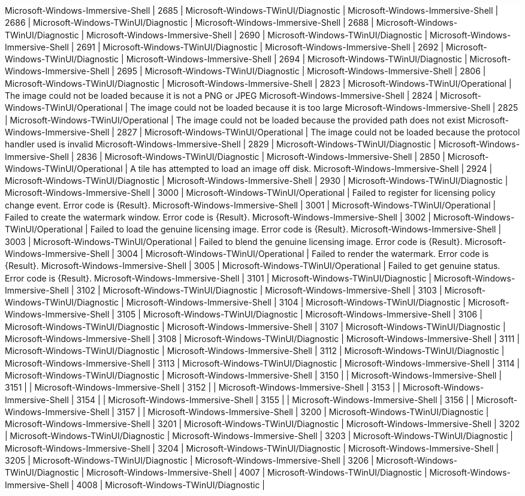 Microsoft-Windows-Immersive-Shell  |  2685      |  Microsoft-Windows-TWinUI/Diagnostic   |
Microsoft-Windows-Immersive-Shell  |  2686      |  Microsoft-Windows-TWinUI/Diagnostic   |
Microsoft-Windows-Immersive-Shell  |  2688      |  Microsoft-Windows-TWinUI/Diagnostic   |
Microsoft-Windows-Immersive-Shell  |  2690      |  Microsoft-Windows-TWinUI/Diagnostic   |
Microsoft-Windows-Immersive-Shell  |  2691      |  Microsoft-Windows-TWinUI/Diagnostic   |
Microsoft-Windows-Immersive-Shell  |  2692      |  Microsoft-Windows-TWinUI/Diagnostic   |
Microsoft-Windows-Immersive-Shell  |  2694      |  Microsoft-Windows-TWinUI/Diagnostic   |
Microsoft-Windows-Immersive-Shell  |  2695      |  Microsoft-Windows-TWinUI/Diagnostic   |
Microsoft-Windows-Immersive-Shell  |  2806      |  Microsoft-Windows-TWinUI/Diagnostic   |
Microsoft-Windows-Immersive-Shell  |  2823      |  Microsoft-Windows-TWinUI/Operational  |  The image could not be loaded because it is not a PNG or JPEG
Microsoft-Windows-Immersive-Shell  |  2824      |  Microsoft-Windows-TWinUI/Operational  |  The image could not be loaded because it is too large
Microsoft-Windows-Immersive-Shell  |  2825      |  Microsoft-Windows-TWinUI/Operational  |  The image could not be loaded because the provided path does not exist
Microsoft-Windows-Immersive-Shell  |  2827      |  Microsoft-Windows-TWinUI/Operational  |  The image could not be loaded because the protocol handler used is invalid
Microsoft-Windows-Immersive-Shell  |  2829      |  Microsoft-Windows-TWinUI/Diagnostic   |
Microsoft-Windows-Immersive-Shell  |  2836      |  Microsoft-Windows-TWinUI/Diagnostic   |
Microsoft-Windows-Immersive-Shell  |  2850      |  Microsoft-Windows-TWinUI/Operational  |  A tile has attempted to load an image off disk.
Microsoft-Windows-Immersive-Shell  |  2924      |  Microsoft-Windows-TWinUI/Diagnostic   |
Microsoft-Windows-Immersive-Shell  |  2930      |  Microsoft-Windows-TWinUI/Diagnostic   |
Microsoft-Windows-Immersive-Shell  |  3000      |  Microsoft-Windows-TWinUI/Operational  |  Failed to register for licensing policy change event. Error code is {Result}.
Microsoft-Windows-Immersive-Shell  |  3001      |  Microsoft-Windows-TWinUI/Operational  |  Failed to create the watermark window. Error code is {Result}.
Microsoft-Windows-Immersive-Shell  |  3002      |  Microsoft-Windows-TWinUI/Operational  |  Failed to load the genuine licensing image. Error code is {Result}.
Microsoft-Windows-Immersive-Shell  |  3003      |  Microsoft-Windows-TWinUI/Operational  |  Failed to blend the genuine licensing image. Error code is {Result}.
Microsoft-Windows-Immersive-Shell  |  3004      |  Microsoft-Windows-TWinUI/Operational  |  Failed to render the watermark. Error code is {Result}.
Microsoft-Windows-Immersive-Shell  |  3005      |  Microsoft-Windows-TWinUI/Operational  |  Failed to get genuine status. Error code is {Result}.
Microsoft-Windows-Immersive-Shell  |  3101      |  Microsoft-Windows-TWinUI/Diagnostic   |
Microsoft-Windows-Immersive-Shell  |  3102      |  Microsoft-Windows-TWinUI/Diagnostic   |
Microsoft-Windows-Immersive-Shell  |  3103      |  Microsoft-Windows-TWinUI/Diagnostic   |
Microsoft-Windows-Immersive-Shell  |  3104      |  Microsoft-Windows-TWinUI/Diagnostic   |
Microsoft-Windows-Immersive-Shell  |  3105      |  Microsoft-Windows-TWinUI/Diagnostic   |
Microsoft-Windows-Immersive-Shell  |  3106      |  Microsoft-Windows-TWinUI/Diagnostic   |
Microsoft-Windows-Immersive-Shell  |  3107      |  Microsoft-Windows-TWinUI/Diagnostic   |
Microsoft-Windows-Immersive-Shell  |  3108      |  Microsoft-Windows-TWinUI/Diagnostic   |
Microsoft-Windows-Immersive-Shell  |  3111      |  Microsoft-Windows-TWinUI/Diagnostic   |
Microsoft-Windows-Immersive-Shell  |  3112      |  Microsoft-Windows-TWinUI/Diagnostic   |
Microsoft-Windows-Immersive-Shell  |  3113      |  Microsoft-Windows-TWinUI/Diagnostic   |
Microsoft-Windows-Immersive-Shell  |  3114      |  Microsoft-Windows-TWinUI/Diagnostic   |
Microsoft-Windows-Immersive-Shell  |  3150      |                                        |
Microsoft-Windows-Immersive-Shell  |  3151      |                                        |
Microsoft-Windows-Immersive-Shell  |  3152      |                                        |
Microsoft-Windows-Immersive-Shell  |  3153      |                                        |
Microsoft-Windows-Immersive-Shell  |  3154      |                                        |
Microsoft-Windows-Immersive-Shell  |  3155      |                                        |
Microsoft-Windows-Immersive-Shell  |  3156      |                                        |
Microsoft-Windows-Immersive-Shell  |  3157      |                                        |
Microsoft-Windows-Immersive-Shell  |  3200      |  Microsoft-Windows-TWinUI/Diagnostic   |
Microsoft-Windows-Immersive-Shell  |  3201      |  Microsoft-Windows-TWinUI/Diagnostic   |
Microsoft-Windows-Immersive-Shell  |  3202      |  Microsoft-Windows-TWinUI/Diagnostic   |
Microsoft-Windows-Immersive-Shell  |  3203      |  Microsoft-Windows-TWinUI/Diagnostic   |
Microsoft-Windows-Immersive-Shell  |  3204      |  Microsoft-Windows-TWinUI/Diagnostic   |
Microsoft-Windows-Immersive-Shell  |  3205      |  Microsoft-Windows-TWinUI/Diagnostic   |
Microsoft-Windows-Immersive-Shell  |  3206      |  Microsoft-Windows-TWinUI/Diagnostic   |
Microsoft-Windows-Immersive-Shell  |  4007      |  Microsoft-Windows-TWinUI/Diagnostic   |
Microsoft-Windows-Immersive-Shell  |  4008      |  Microsoft-Windows-TWinUI/Diagnostic   |